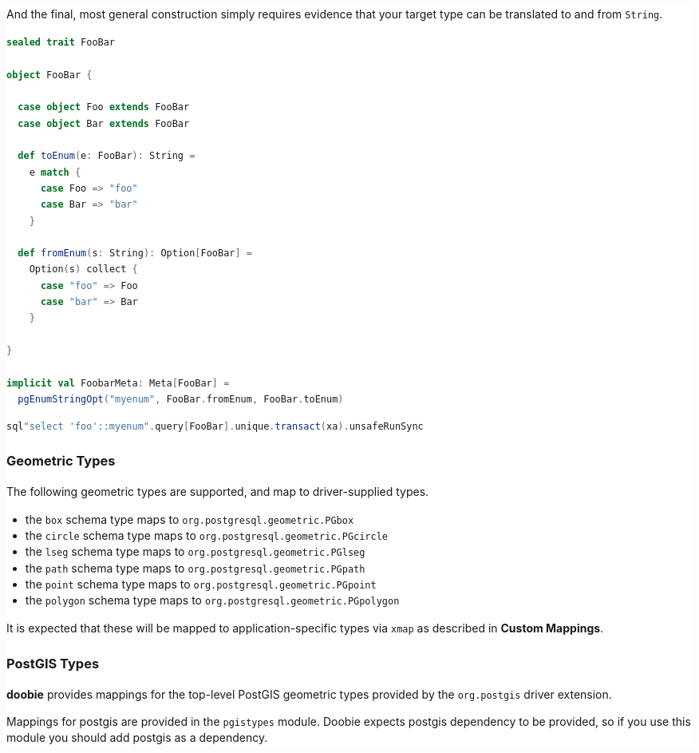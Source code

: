 And the final, most general construction simply requires evidence that your target type can be translated to and from `String`.

```scala mdoc:silent
sealed trait FooBar

object FooBar {

  case object Foo extends FooBar
  case object Bar extends FooBar

  def toEnum(e: FooBar): String =
    e match {
      case Foo => "foo"
      case Bar => "bar"
    }

  def fromEnum(s: String): Option[FooBar] =
    Option(s) collect {
      case "foo" => Foo
      case "bar" => Bar
    }

}

implicit val FoobarMeta: Meta[FooBar] =
  pgEnumStringOpt("myenum", FooBar.fromEnum, FooBar.toEnum)
```

```scala mdoc
sql"select 'foo'::myenum".query[FooBar].unique.transact(xa).unsafeRunSync
```


### Geometric Types

The following geometric types are supported, and map to driver-supplied types.

- the `box` schema type maps to `org.postgresql.geometric.PGbox`
- the `circle` schema type maps to `org.postgresql.geometric.PGcircle`
- the `lseg` schema type maps to `org.postgresql.geometric.PGlseg`
- the `path` schema type maps to `org.postgresql.geometric.PGpath`
- the `point` schema type maps to `org.postgresql.geometric.PGpoint`
- the `polygon` schema type maps to `org.postgresql.geometric.PGpolygon`

It is expected that these will be mapped to application-specific types via `xmap` as described in **Custom Mappings**.

### PostGIS Types

**doobie** provides mappings for the top-level PostGIS geometric types provided by the `org.postgis` driver extension.

Mappings for postgis are provided in the `pgistypes` module. Doobie expects postgis dependency to be provided, so if you use this module you should add postgis as a dependency.
